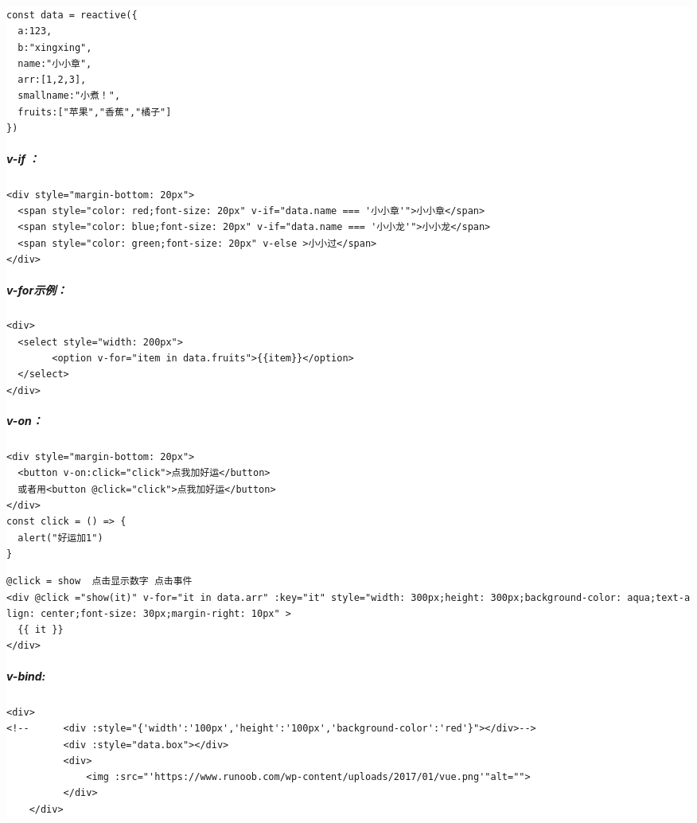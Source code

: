 ```vue
const data = reactive({
  a:123,
  b:"xingxing",
  name:"小小章",
  arr:[1,2,3],
  smallname:"小煮！",
  fruits:["苹果","香蕉","橘子"]
})
```

##### **v-if  ：**

```vue
<div style="margin-bottom: 20px">
  <span style="color: red;font-size: 20px" v-if="data.name === '小小章'">小小章</span>
  <span style="color: blue;font-size: 20px" v-if="data.name === '小小龙'">小小龙</span>
  <span style="color: green;font-size: 20px" v-else >小小过</span>
</div>
```

##### **v-for示例：**

```vue
<div>
  <select style="width: 200px">
        <option v-for="item in data.fruits">{{item}}</option>
  </select>
</div>
```

##### **v-on：**

```vue
<div style="margin-bottom: 20px">
  <button v-on:click="click">点我加好运</button>
  或者用<button @click="click">点我加好运</button>
</div>
const click = () => {
  alert("好运加1")
}
```

```vue
@click = show  点击显示数字 点击事件
<div @click ="show(it)" v-for="it in data.arr" :key="it" style="width: 300px;height: 300px;background-color: aqua;text-align: center;font-size: 30px;margin-right: 10px" >
  {{ it }}
</div>
```

##### **v-bind:**

```vue
<div>
<!--      <div :style="{'width':'100px','height':'100px','background-color':'red'}"></div>-->
          <div :style="data.box"></div>
          <div>
              <img :src="'https://www.runoob.com/wp-content/uploads/2017/01/vue.png'"alt="">
          </div>
    </div>
```
